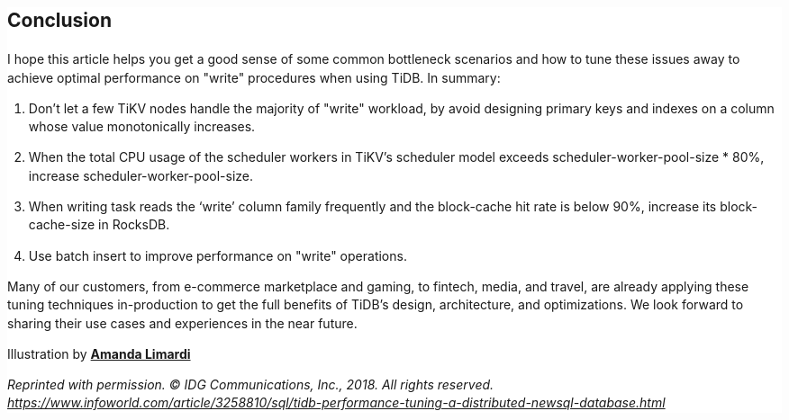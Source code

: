 ## Conclusion

I hope this article helps you get a good sense of some common bottleneck scenarios and how to tune these issues away to achieve optimal performance on "write" procedures when using TiDB. In summary:

1. Don’t let a few TiKV nodes handle the majority of "write" workload, by avoid designing primary keys and indexes on a column whose value monotonically increases. 

2. When the total CPU usage of the scheduler workers in TiKV’s scheduler model exceeds scheduler-worker-pool-size * 80%, increase scheduler-worker-pool-size. 

3. When writing task reads the ‘write’ column family frequently and the block-cache hit rate is below 90%, increase its block-cache-size in RocksDB.  

4. Use batch insert to improve performance on "write" operations. 

Many of our customers, from e-commerce marketplace and gaming, to fintech, media, and travel, are already applying these tuning techniques in-production to get the full benefits of TiDB’s design, architecture, and optimizations. We look forward to sharing their use cases and experiences in the near future. 

Illustration by [**Amanda Limardi**](https://www.behance.net/amandalimadff4)

*Reprinted with permission. © IDG Communications, Inc., 2018. All rights reserved. https://www.infoworld.com/article/3258810/sql/tidb-performance-tuning-a-distributed-newsql-database.html*

